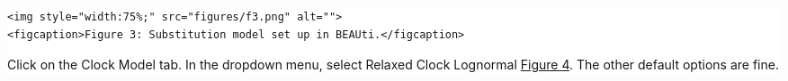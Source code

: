 	<img style="width:75%;" src="figures/f3.png" alt="">
	<figcaption>Figure 3: Substitution model set up in BEAUti.</figcaption>
</figure>

Click on the Clock Model tab. In the dropdown menu, select Relaxed Clock Lognormal [Figure 4](#fig:f4). The other default options are fine.

<figure>
	<a id="fig:f4"></a>